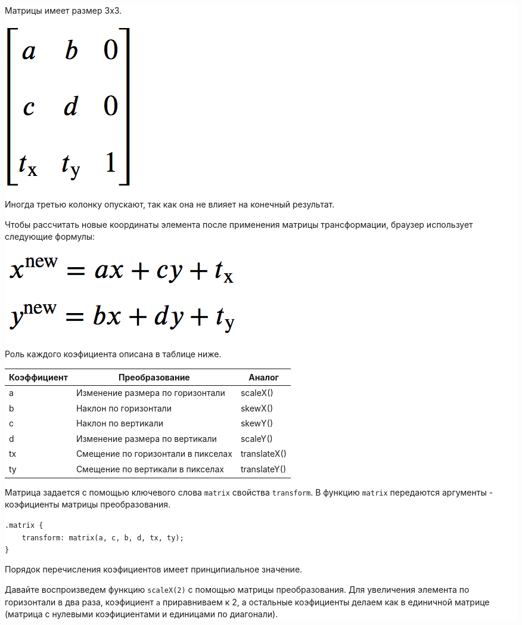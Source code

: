 Матрицы имеет размер 3х3.

![Пример #18](i/example-18.png)

Иногда третью колонку опускают, так как она не влияет на конечный результат.

Чтобы рассчитать новые координаты элемента после применения матрицы трансформации, браузер использует следующие формулы:

![Пример #19](i/example-19.png)

Роль каждого коэфициента описана в таблице ниже.

Коэффициент|Преобразование|Аналог
---------- | --------- | ---------
a|Изменение размера по горизонтали|scaleX()
b|Наклон по горизонтали|skewX()
c|Наклон по вертикали|skewY()
d|Изменение размера по вертикали|scaleY()
tx|Смещение по горизонтали в пикселах|translateX()
ty|Смещение по вертикали в пикселах|translateY()

Матрица задается с помощью ключевого слова ```matrix``` свойства ```transform```. В функцию ```matrix``` передаются аргументы - коэфициенты матрицы преобразования.
```
.matrix {
    transform: matrix(a, c, b, d, tx, ty);
}
```

Порядок перечисления коэфициентов имеет принципиальное значение.

Давайте воспроизведем функцию ```scaleX(2)``` с помощью матрицы преобразования. Для увеличения элемента по горизонтали в два раза, коэфициент ```a``` приравниваем к 2, а остальные коэфициенты делаем как в единичной матрице (матрица с нулевыми коэфициентами и единицами по диагонали).
